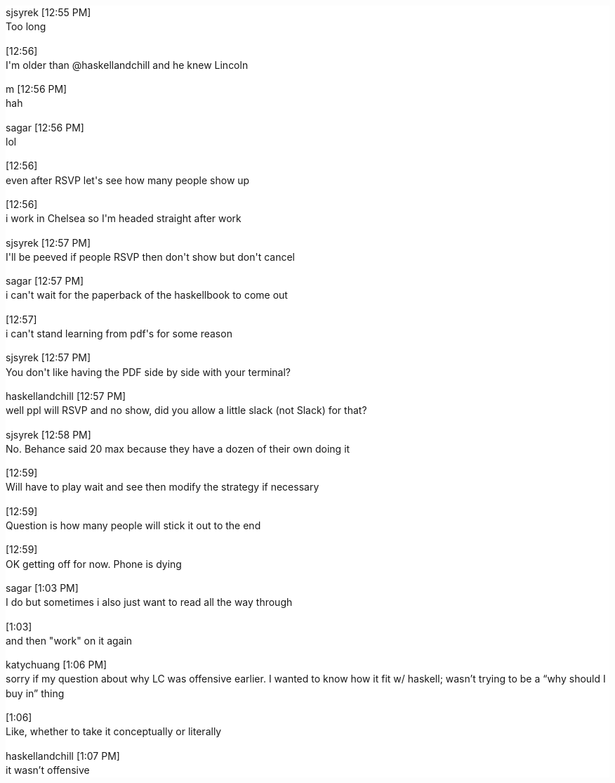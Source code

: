 sjsyrek [12:55 PM]  
Too long

[12:56]  
I'm older than @haskellandchill and he knew Lincoln

m [12:56 PM]  
hah

sagar [12:56 PM]  
lol

[12:56]  
even after RSVP let's see how many people show up

[12:56]  
i work in Chelsea so I'm headed straight after work

sjsyrek [12:57 PM]  
I'll be peeved if people RSVP then don't show but don't cancel

sagar [12:57 PM]  
i can't wait for the paperback of the haskellbook to come out

[12:57]  
i can't stand learning from pdf's for some reason

sjsyrek [12:57 PM]  
You don't like having the PDF side by side with your terminal?

haskellandchill [12:57 PM]  
well ppl will RSVP and no show, did you allow a little slack (not Slack) for that?

sjsyrek [12:58 PM]  
No. Behance said 20 max because they have a dozen of their own doing it

[12:59]  
Will have to play wait and see then modify the strategy if necessary

[12:59]  
Question is how many people will stick it out to the end

[12:59]  
OK getting off for now. Phone is dying

sagar [1:03 PM]  
I do but sometimes i also just want to read all the way through

[1:03]  
and then "work" on it again

katychuang [1:06 PM]  
sorry if my question about why LC was offensive earlier. I wanted to know how it fit w/ haskell; wasn’t trying to be a “why should I buy in” thing

[1:06]  
Like, whether to take it conceptually or literally

haskellandchill [1:07 PM]  
it wasn’t offensive
